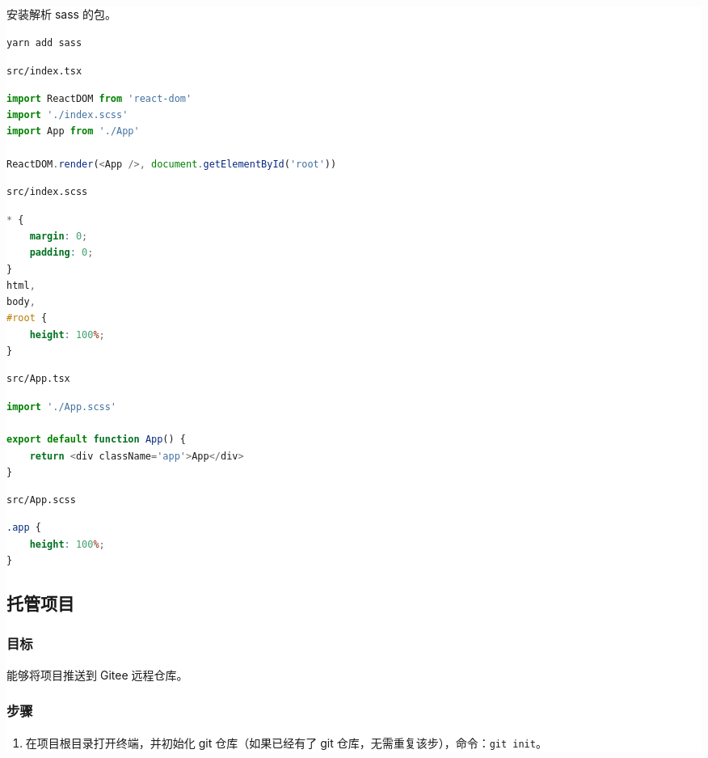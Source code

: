 安装解析 sass 的包。

```scss
yarn add sass
```

`src/index.tsx`

```js
import ReactDOM from 'react-dom'
import './index.scss'
import App from './App'

ReactDOM.render(<App />, document.getElementById('root'))
```

`src/index.scss`

```scss
* {
    margin: 0;
    padding: 0;
}
html,
body,
#root {
    height: 100%;
}
```

`src/App.tsx`

```js
import './App.scss'

export default function App() {
    return <div className='app'>App</div>
}
```

`src/App.scss`

```scss
.app {
    height: 100%;
}
```

## 托管项目

### 目标

能够将项目推送到 Gitee 远程仓库。

### 步骤

1. 在项目根目录打开终端，并初始化 git 仓库（如果已经有了 git 仓库，无需重复该步），命令：`git init`。
